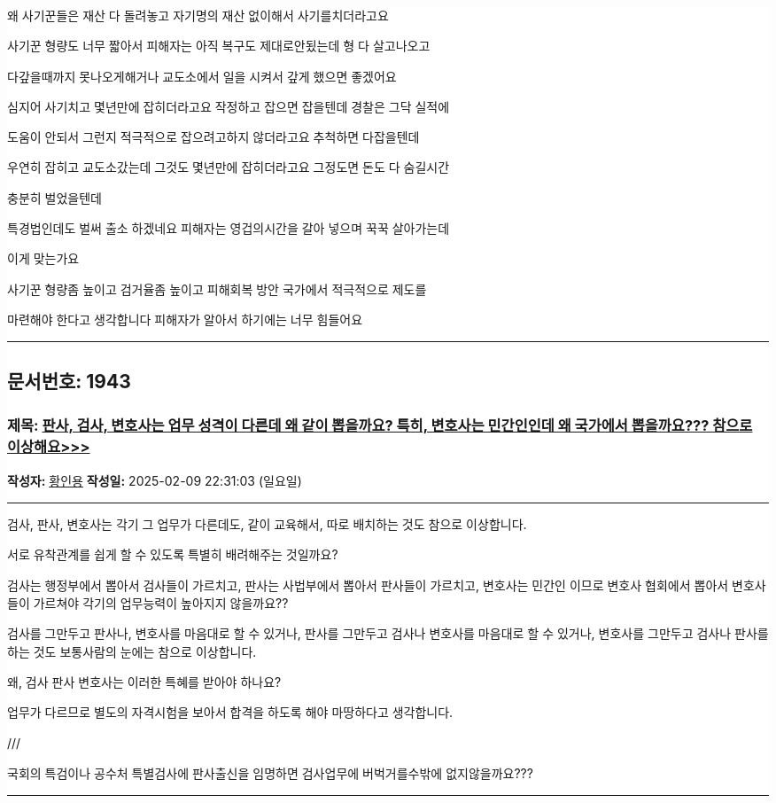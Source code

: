 
왜 사기꾼들은 재산 다 돌려놓고 자기명의 재산 없이해서 사기를치더라고요

사기꾼 형량도 너무 짧아서 피해자는 아직 복구도 제대로안됬는데 형 다 살고나오고

다갚을때까지 못나오게해거나 교도소에서 일을 시켜서 갚게 했으면 좋겠어요

심지어 사기치고 몇년만에 잡히더라고요 작정하고 잡으면 잡을텐데 경찰은 그닥 실적에

도움이 안되서 그런지 적극적으로 잡으려고하지 않더라고요 추척하면 다잡을텐데

우연히 잡히고 교도소갔는데 그것도 몇년만에 잡히더라고요 그정도면 돈도 다 숨길시간

충분히 벌었을텐데

특경법인데도 벌써 출소 하겠네요 피해자는 영겁의시간을 갈아 넣으며 꾹꾹 살아가는데

이게 맞는가요

사기꾼 형량좀 높이고 검거율좀 높이고 피해회복 방안 국가에서 적극적으로 제도를

마련해야 한다고 생각합니다 피해자가 알아서 하기에는 너무 힘들어요

---





## 문서번호: 1943

### 제목: [판사, 검사, 변호사는 업무 성격이 다른데 왜 같이 뽑을까요? 특히, 변호사는 민간인인데 왜 국가에서 뽑을까요??? 참으로 이상해요>>>](https://q4all.kr/redirect/detail/35e128a7-446b-4f03-843b-c93f278db801)

**작성자:** [황인용](https://q4all.kr/user/profile/2619)
**작성일:** 2025-02-09 22:31:03 (일요일)

---

검사, 판사, 변호사는 각기 그 업무가 다른데도, 같이 교육해서, 따로 배치하는 것도 참으로 이상합니다.

서로 유착관계를 쉽게 할 수 있도록 특별히 배려해주는 것일까요?

검사는 행정부에서 뽑아서 검사들이 가르치고, 판사는 사법부에서 뽑아서 판사들이 가르치고, 변호사는 민간인 이므로 변호사 협회에서 뽑아서 변호사들이 가르쳐야 각기의 업무능력이 높아지지 않을까요??

검사를 그만두고 판사나, 변호사를 마음대로 할 수 있거나, 판사를 그만두고 검사나 변호사를 마음대로 할 수 있거나, 변호사를 그만두고 검사나 판사를 하는 것도 보통사람의 눈에는 참으로 이상합니다.

왜, 검사 판사 변호사는 이러한 특혜를 받아야 하나요?

업무가 다르므로 별도의 자격시험을 보아서 합격을 하도록 해야 마땅하다고 생각합니다.

///

국회의 특검이나 공수처 특별검사에 판사출신을 임명하면 검사업무에 버벅거를수밖에 없지않을까요???

---




